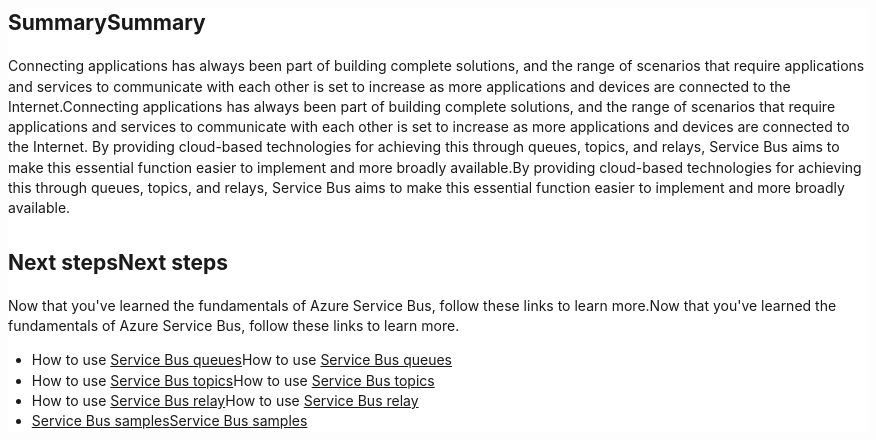 ## <a name="summary"></a><span data-ttu-id="ba531-223">Summary</span><span class="sxs-lookup"><span data-stu-id="ba531-223">Summary</span></span>
<span data-ttu-id="ba531-224">Connecting applications has always been part of building complete solutions, and the range of scenarios that require applications and services to communicate with each other is set to increase as more applications and devices are connected to the Internet.</span><span class="sxs-lookup"><span data-stu-id="ba531-224">Connecting applications has always been part of building complete solutions, and the range of scenarios that require applications and services to communicate with each other is set to increase as more applications and devices are connected to the Internet.</span></span> <span data-ttu-id="ba531-225">By providing cloud-based technologies for achieving this through queues, topics, and relays, Service Bus aims to make this essential function easier to implement and more broadly available.</span><span class="sxs-lookup"><span data-stu-id="ba531-225">By providing cloud-based technologies for achieving this through queues, topics, and relays, Service Bus aims to make this essential function easier to implement and more broadly available.</span></span>

## <a name="next-steps"></a><span data-ttu-id="ba531-226">Next steps</span><span class="sxs-lookup"><span data-stu-id="ba531-226">Next steps</span></span>
<span data-ttu-id="ba531-227">Now that you've learned the fundamentals of Azure Service Bus, follow these links to learn more.</span><span class="sxs-lookup"><span data-stu-id="ba531-227">Now that you've learned the fundamentals of Azure Service Bus, follow these links to learn more.</span></span>

* <span data-ttu-id="ba531-228">How to use [Service Bus queues](service-bus-dotnet-get-started-with-queues.md)</span><span class="sxs-lookup"><span data-stu-id="ba531-228">How to use [Service Bus queues](service-bus-dotnet-get-started-with-queues.md)</span></span>
* <span data-ttu-id="ba531-229">How to use [Service Bus topics](service-bus-dotnet-how-to-use-topics-subscriptions.md)</span><span class="sxs-lookup"><span data-stu-id="ba531-229">How to use [Service Bus topics](service-bus-dotnet-how-to-use-topics-subscriptions.md)</span></span>
* <span data-ttu-id="ba531-230">How to use [Service Bus relay](../service-bus-relay/service-bus-dotnet-how-to-use-relay.md)</span><span class="sxs-lookup"><span data-stu-id="ba531-230">How to use [Service Bus relay](../service-bus-relay/service-bus-dotnet-how-to-use-relay.md)</span></span>
* [<span data-ttu-id="ba531-231">Service Bus samples</span><span class="sxs-lookup"><span data-stu-id="ba531-231">Service Bus samples</span></span>](service-bus-samples.md)

[1]: https://docstestmedia1.blob.core.windows.net/azure-media/articles/service-bus-messaging/media/service-bus-fundamentals-hybrid-solutions/SvcBus_01_architecture.png
[2]: https://docstestmedia1.blob.core.windows.net/azure-media/articles/service-bus-messaging/media/service-bus-fundamentals-hybrid-solutions/SvcBus_02_queues.png
[3]: https://docstestmedia1.blob.core.windows.net/azure-media/articles/service-bus-messaging/media/service-bus-fundamentals-hybrid-solutions/SvcBus_03_topicsandsubscriptions.png
[4]: https://docstestmedia1.blob.core.windows.net/azure-media/articles/service-bus-messaging/media/service-bus-fundamentals-hybrid-solutions/SvcBus_04_relay.png




